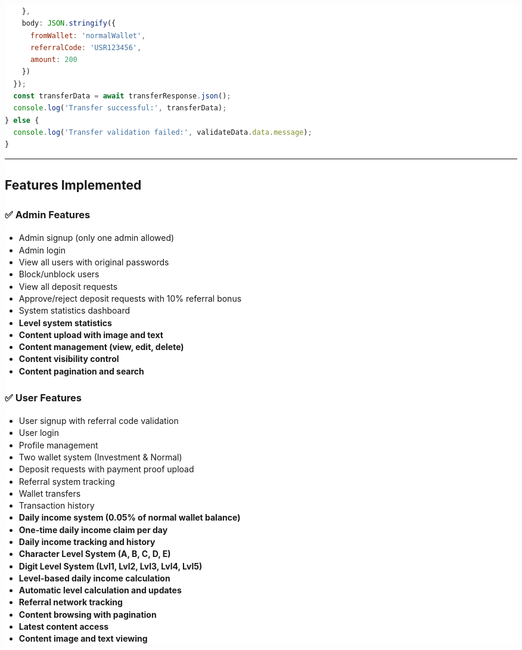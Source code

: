 ```javascript
    },
    body: JSON.stringify({
      fromWallet: 'normalWallet',
      referralCode: 'USR123456',
      amount: 200
    })
  });
  const transferData = await transferResponse.json();
  console.log('Transfer successful:', transferData);
} else {
  console.log('Transfer validation failed:', validateData.data.message);
}
```

---

## Features Implemented

### ✅ Admin Features
- Admin signup (only one admin allowed)
- Admin login
- View all users with original passwords
- Block/unblock users
- View all deposit requests
- Approve/reject deposit requests with 10% referral bonus
- System statistics dashboard
- **Level system statistics**
- **Content upload with image and text**
- **Content management (view, edit, delete)**
- **Content visibility control**
- **Content pagination and search**

### ✅ User Features
- User signup with referral code validation
- User login
- Profile management
- Two wallet system (Investment & Normal)
- Deposit requests with payment proof upload
- Referral system tracking
- Wallet transfers
- Transaction history
- **Daily income system (0.05% of normal wallet balance)**
- **One-time daily income claim per day**
- **Daily income tracking and history**
- **Character Level System (A, B, C, D, E)**
- **Digit Level System (Lvl1, Lvl2, Lvl3, Lvl4, Lvl5)**
- **Level-based daily income calculation**
- **Automatic level calculation and updates**
- **Referral network tracking**
- **Content browsing with pagination**
- **Latest content access**
- **Content image and text viewing**
